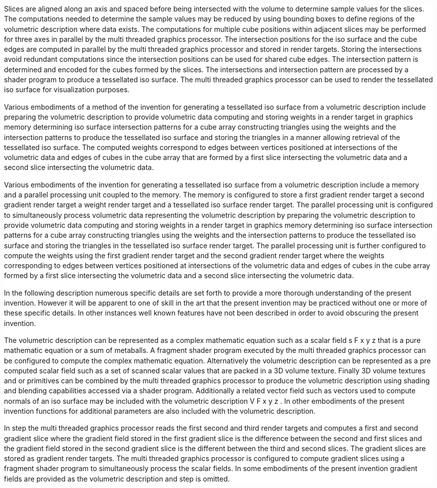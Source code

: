 Slices are aligned along an axis and spaced before being intersected with the volume to determine sample values for the slices. The computations needed to determine the sample values may be reduced by using bounding boxes to define regions of the volumetric description where data exists. The computations for multiple cube positions within adjacent slices may be performed for three axes in parallel by the multi threaded graphics processor. The intersection positions for the iso surface and the cube edges are computed in parallel by the multi threaded graphics processor and stored in render targets. Storing the intersections avoid redundant computations since the intersection positions can be used for shared cube edges. The intersection pattern is determined and encoded for the cubes formed by the slices. The intersections and intersection pattern are processed by a shader program to produce a tessellated iso surface. The multi threaded graphics processor can be used to render the tessellated iso surface for visualization purposes.

Various embodiments of a method of the invention for generating a tessellated iso surface from a volumetric description include preparing the volumetric description to provide volumetric data computing and storing weights in a render target in graphics memory determining iso surface intersection patterns for a cube array constructing triangles using the weights and the intersection patterns to produce the tessellated iso surface and storing the triangles in a manner allowing retrieval of the tessellated iso surface. The computed weights correspond to edges between vertices positioned at intersections of the volumetric data and edges of cubes in the cube array that are formed by a first slice intersecting the volumetric data and a second slice intersecting the volumetric data.

Various embodiments of the invention for generating a tessellated iso surface from a volumetric description include a memory and a parallel processing unit coupled to the memory. The memory is configured to store a first gradient render target a second gradient render target a weight render target and a tessellated iso surface render target. The parallel processing unit is configured to simultaneously process volumetric data representing the volumetric description by preparing the volumetric description to provide volumetric data computing and storing weights in a render target in graphics memory determining iso surface intersection patterns for a cube array constructing triangles using the weights and the intersection patterns to produce the tessellated iso surface and storing the triangles in the tessellated iso surface render target. The parallel processing unit is further configured to compute the weights using the first gradient render target and the second gradient render target where the weights corresponding to edges between vertices positioned at intersections of the volumetric data and edges of cubes in the cube array formed by a first slice intersecting the volumetric data and a second slice intersecting the volumetric data.

In the following description numerous specific details are set forth to provide a more thorough understanding of the present invention. However it will be apparent to one of skill in the art that the present invention may be practiced without one or more of these specific details. In other instances well known features have not been described in order to avoid obscuring the present invention.

The volumetric description can be represented as a complex mathematic equation such as a scalar field s F x y z that is a pure mathematic equation or a sum of metaballs. A fragment shader program executed by the multi threaded graphics processor can be configured to compute the complex mathematic equation. Alternatively the volumetric description can be represented as a pre computed scalar field such as a set of scanned scalar values that are packed in a 3D volume texture. Finally 3D volume textures and or primitives can be combined by the multi threaded graphics processor to produce the volumetric description using shading and blending capabilities accessed via a shader program. Additionally a related vector field such as vectors used to compute normals of an iso surface may be included with the volumetric description V F x y z . In other embodiments of the present invention functions for additional parameters are also included with the volumetric description.

In step the multi threaded graphics processor reads the first second and third render targets and computes a first and second gradient slice where the gradient field stored in the first gradient slice is the difference between the second and first slices and the gradient field stored in the second gradient slice is the different between the third and second slices. The gradient slices are stored as gradient render targets. The multi threaded graphics processor is configured to compute gradient slices using a fragment shader program to simultaneously process the scalar fields. In some embodiments of the present invention gradient fields are provided as the volumetric description and step is omitted.
